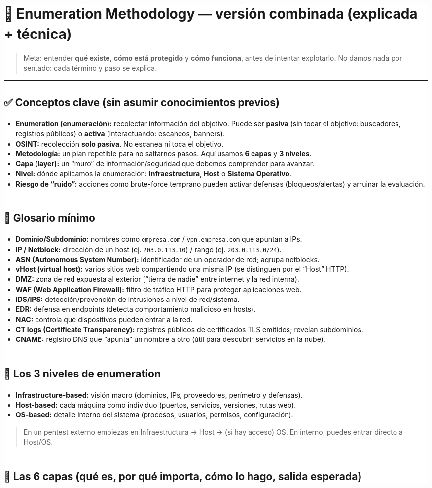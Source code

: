 # 🧠 Enumeration Methodology — versión combinada (explicada + técnica)

> Meta: entender **qué existe**, **cómo está protegido** y **cómo funciona**, antes de intentar explotarlo. No damos nada por sentado: cada término y paso se explica.

---

## ✅ Conceptos clave (sin asumir conocimientos previos)
- **Enumeration (enumeración):** recolectar información del objetivo. Puede ser **pasiva** (sin tocar el objetivo: buscadores, registros públicos) o **activa** (interactuando: escaneos, banners).
- **OSINT:** recolección **solo pasiva**. No escanea ni toca el objetivo.
- **Metodología:** un plan repetible para no saltarnos pasos. Aquí usamos **6 capas** y **3 niveles**.
- **Capa (layer):** un “muro” de información/seguridad que debemos comprender para avanzar.
- **Nivel:** dónde aplicamos la enumeración: **Infraestructura**, **Host** o **Sistema Operativo**.
- **Riesgo de “ruido”:** acciones como brute-force temprano pueden activar defensas (bloqueos/alertas) y arruinar la evaluación.

---

## 🧰 Glosario mínimo
- **Dominio/Subdominio:** nombres como `empresa.com` / `vpn.empresa.com` que apuntan a IPs.
- **IP / Netblock:** dirección de un host (ej. `203.0.113.10`) / rango (ej. `203.0.113.0/24`).
- **ASN (Autonomous System Number):** identificador de un operador de red; agrupa netblocks.
- **vHost (virtual host):** varios sitios web compartiendo una misma IP (se distinguen por el “Host” HTTP).
- **DMZ:** zona de red expuesta al exterior (“tierra de nadie” entre internet y la red interna).
- **WAF (Web Application Firewall):** filtro de tráfico HTTP para proteger aplicaciones web.
- **IDS/IPS:** detección/preven­ción de intrusiones a nivel de red/sistema.
- **EDR:** defensa en endpoints (detecta comportamiento malicioso en hosts).
- **NAC:** controla qué dispositivos pueden entrar a la red.
- **CT logs (Certificate Transparency):** registros públicos de certificados TLS emitidos; revelan subdominios.
- **CNAME:** registro DNS que “apunta” un nombre a otro (útil para descubrir servicios en la nube).

---

## 🧭 Los 3 niveles de enumeration
- **Infrastructure-based:** visión macro (dominios, IPs, proveedores, perímetro y defensas).
- **Host-based:** cada máquina como individuo (puertos, servicios, versiones, rutas web).
- **OS-based:** detalle interno del sistema (procesos, usuarios, permisos, configuración).

> En un pentest externo empiezas en Infraestructura → Host → (si hay acceso) OS. En interno, puedes entrar directo a Host/OS.

---

## 🧱 Las 6 capas (qué es, por qué importa, cómo lo hago, salida esperada)
